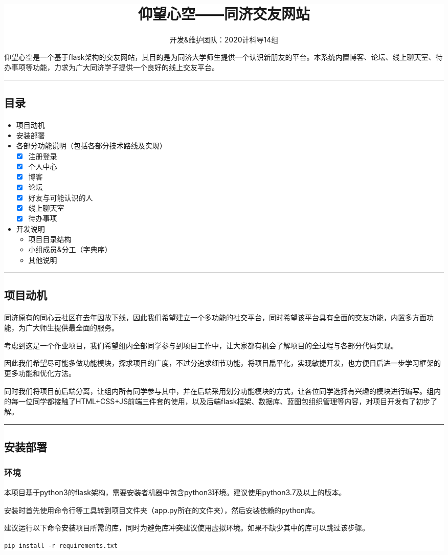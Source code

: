 # <center>仰望心空——同济交友网站</center>

<center>开发&维护团队：2020计科导14组</center>

仰望心空是一个基于flask架构的交友网站，其目的是为同济大学师生提供一个认识新朋友的平台。本系统内置博客、论坛、线上聊天室、待办事项等功能，力求为广大同济学子提供一个良好的线上交友平台。

---

## 目录

- 项目动机
- 安装部署
- 各部分功能说明（包括各部分技术路线及实现）
    - [x] 注册登录
    - [x] 个人中心
    - [x] 博客
    - [x] 论坛
    - [x] 好友与可能认识的人
    - [x] 线上聊天室
    - [x] 待办事项

- 开发说明
    - 项目目录结构
    - 小组成员&分工（字典序）
    - 其他说明

---

## 项目动机

同济原有的同心云社区在去年因故下线，因此我们希望建立一个多功能的社交平台，同时希望该平台具有全面的交友功能，内置多方面功能，为广大师生提供最全面的服务。

考虑到这是一个作业项目，我们希望组内全部同学参与到项目工作中，让大家都有机会了解项目的全过程与各部分代码实现。

因此我们希望尽可能多做功能模块，探求项目的广度，不过分追求细节功能，将项目扁平化，实现敏捷开发，也方便日后进一步学习框架的更多功能和优化方法。

同时我们将项目前后端分离，让组内所有同学参与其中，并在后端采用划分功能模块的方式，让各位同学选择有兴趣的模块进行编写。组内的每一位同学都接触了HTML+CSS+JS前端三件套的使用，以及后端flask框架、数据库、蓝图包组织管理等内容，对项目开发有了初步了解。

---

## 安装部署

### 环境

本项目基于python3的flask架构，需要安装者机器中包含python3环境。建议使用python3.7及以上的版本。

安装时首先使用命令行等工具转到项目文件夹（app.py所在的文件夹），然后安装依赖的python库。

建议运行以下命令安装项目所需的库，同时为避免库冲突建议使用虚拟环境。如果不缺少其中的库可以跳过该步骤。

```
pip install -r requirements.txt
```
